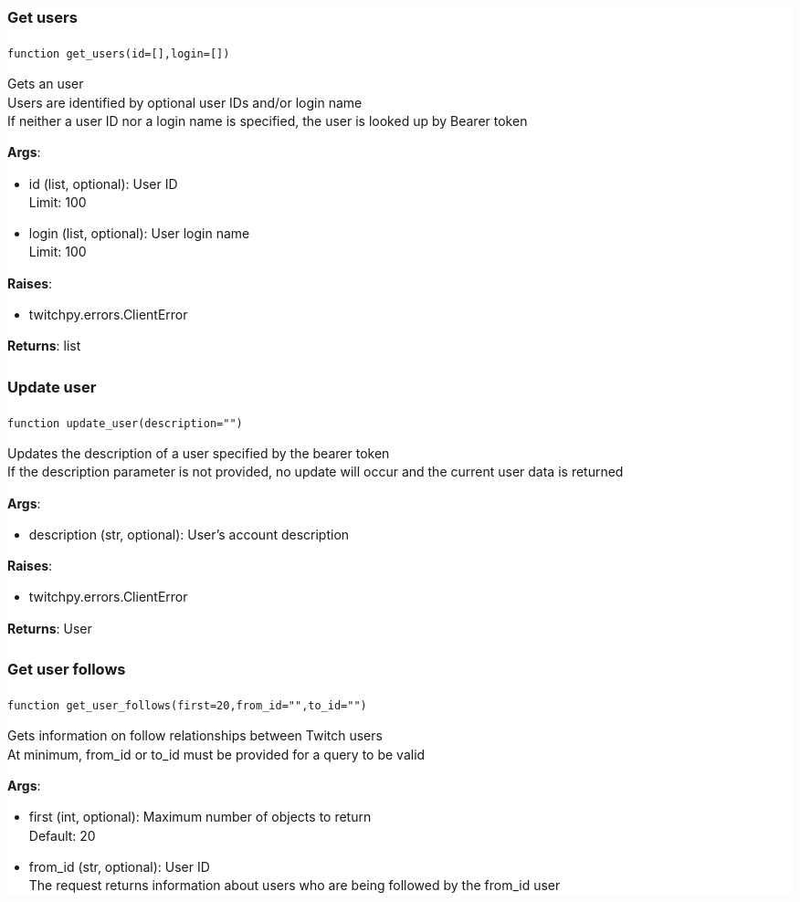 ### Get users

~~~
function get_users(id=[],login=[])
~~~

Gets an user  
Users are identified by optional user IDs and/or login name  
If neither a user ID nor a login name is specified, the user is looked up by Bearer token

**Args**:

+ id (list, optional): User ID  
                       Limit: 100

+ login (list, optional): User login name  
                          Limit: 100

**Raises**:

+ twitchpy.errors.ClientError

**Returns**: list

### Update user

~~~
function update_user(description="")
~~~

Updates the description of a user specified by the bearer token  
If the description parameter is not provided, no update will occur and the current user data is returned

**Args**:

+ description (str, optional): User’s account description

**Raises**:

+ twitchpy.errors.ClientError

**Returns**: User

### Get user follows

~~~
function get_user_follows(first=20,from_id="",to_id="")
~~~

Gets information on follow relationships between Twitch users  
At minimum, from_id or to_id must be provided for a query to be valid

**Args**:

+ first (int, optional): Maximum number of objects to return  
                         Default: 20

+ from_id (str, optional): User ID  
                           The request returns information about users who are being followed by the from_id user
